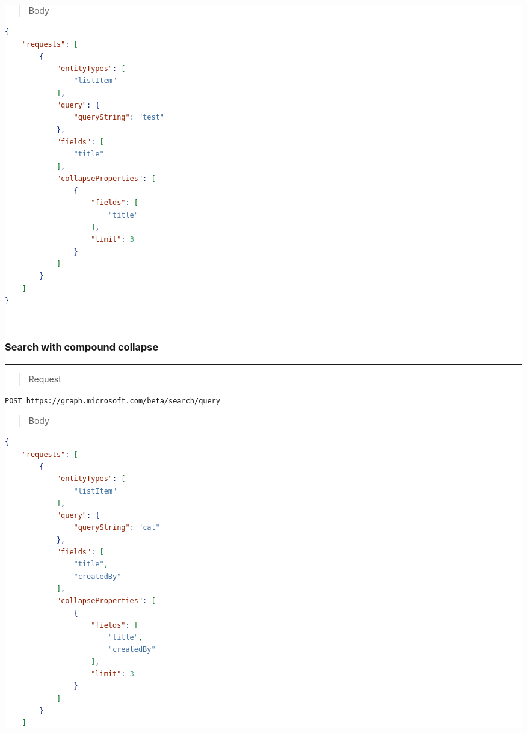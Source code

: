 
> Body

```json
{
    "requests": [
        {
            "entityTypes": [
                "listItem"
            ],
            "query": {
                "queryString": "test"
            },
            "fields": [
                "title"
            ],
            "collapseProperties": [
                {
                    "fields": [
                        "title"
                    ],
                    "limit": 3
                }
            ]
        }
    ]
}
```

<br>

### Search with compound collapse 

---
> Request

```
POST https://graph.microsoft.com/beta/search/query
```


> Body

```json
{
    "requests": [
        {
            "entityTypes": [
                "listItem"
            ],
            "query": {
                "queryString": "cat"
            },
            "fields": [
                "title",
                "createdBy"
            ],
            "collapseProperties": [
                {
                    "fields": [
                        "title",
                        "createdBy"
                    ],
                    "limit": 3
                }
            ]
        }
    ]
```